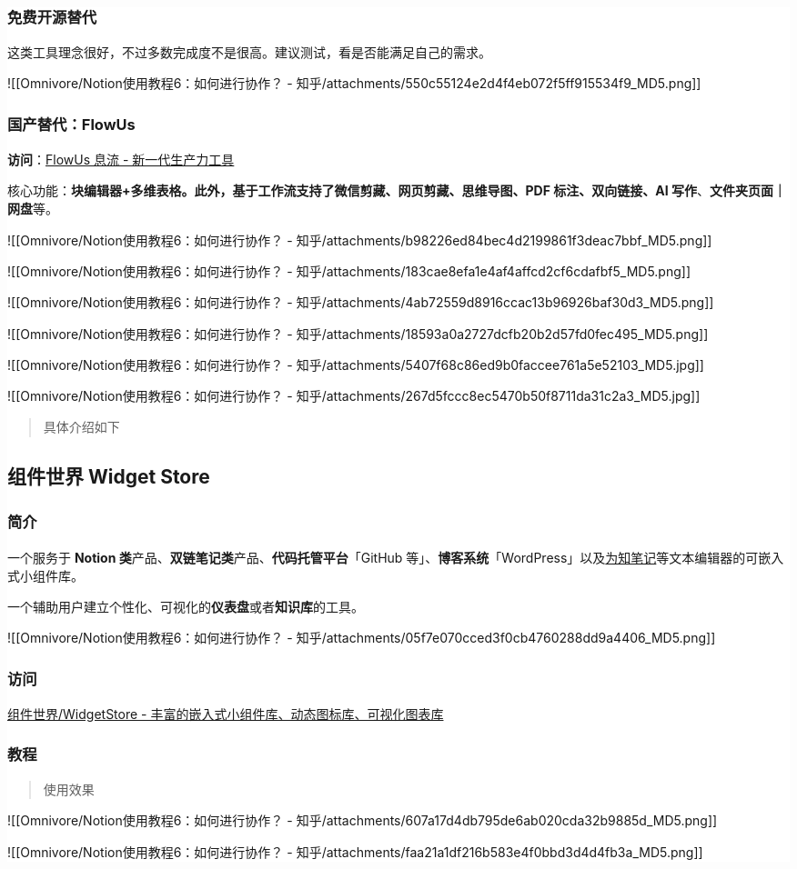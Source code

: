 ### 免费开源替代

这类工具理念很好，不过多数完成度不是很高。建议测试，看是否能满足自己的需求。

![[Omnivore/Notion使用教程6：如何进行协作？ - 知乎/attachments/550c55124e2d4f4eb072f5ff915534f9_MD5.png]]

### 国产替代：FlowUs

**访问**：[FlowUs 息流 - 新一代生产力工具](https://link.zhihu.com/?target=https%3A//flowus.cn/product)

核心功能：**块编辑器+多维表格。**此外，基于工作流支持了**微信剪藏、网页剪藏、思维导图、PDF 标注、双向链接、AI 写作**、**文件夹页面｜网盘**等。

![[Omnivore/Notion使用教程6：如何进行协作？ - 知乎/attachments/b98226ed84bec4d2199861f3deac7bbf_MD5.png]]

![[Omnivore/Notion使用教程6：如何进行协作？ - 知乎/attachments/183cae8efa1e4af4affcd2cf6cdafbf5_MD5.png]]

![[Omnivore/Notion使用教程6：如何进行协作？ - 知乎/attachments/4ab72559d8916ccac13b96926baf30d3_MD5.png]]

![[Omnivore/Notion使用教程6：如何进行协作？ - 知乎/attachments/18593a0a2727dcfb20b2d57fd0fec495_MD5.png]]

![[Omnivore/Notion使用教程6：如何进行协作？ - 知乎/attachments/5407f68c86ed9b0faccee761a5e52103_MD5.jpg]]

![[Omnivore/Notion使用教程6：如何进行协作？ - 知乎/attachments/267d5fccc8ec5470b50f8711da31c2a3_MD5.jpg]]

> 具体介绍如下

## 组件世界 Widget Store

### 简介

一个服务于 **Notion 类**产品、**双链笔记类**产品、**代码托管平台**「GitHub 等」、**博客系统**「WordPress」以及[为知笔记](https://zhida.zhihu.com/search?q=%E4%B8%BA%E7%9F%A5%E7%AC%94%E8%AE%B0&zhida%5Fsource=entity&is%5Fpreview=1)等文本编辑器的可嵌入式小组件库。

一个辅助用户建立个性化、可视化的**仪表盘**或者**知识库**的工具。

![[Omnivore/Notion使用教程6：如何进行协作？ - 知乎/attachments/05f7e070cced3f0cb4760288dd9a4406_MD5.png]]

### 访问

[组件世界/WidgetStore - 丰富的嵌入式小组件库、动态图标库、可视化图表库](https://link.zhihu.com/?target=https%3A//cn.widgetstore.net/%23/home)

### 教程

> 使用效果

![[Omnivore/Notion使用教程6：如何进行协作？ - 知乎/attachments/607a17d4db795de6ab020cda32b9885d_MD5.png]]

![[Omnivore/Notion使用教程6：如何进行协作？ - 知乎/attachments/faa21a1df216b583e4f0bbd3d4d4fb3a_MD5.png]]
